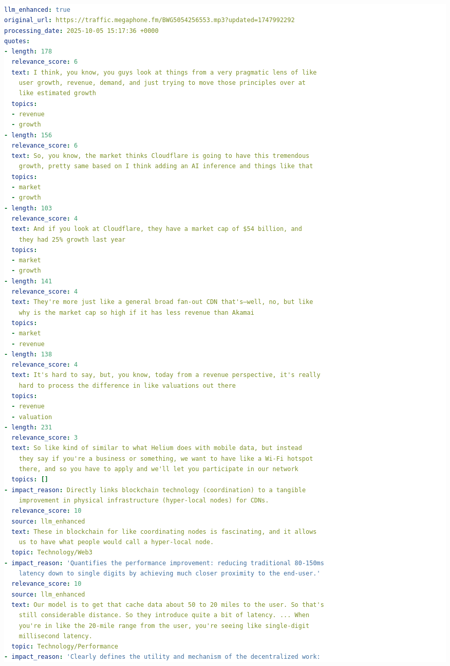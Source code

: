 ```yaml
llm_enhanced: true
original_url: https://traffic.megaphone.fm/BWG5054256553.mp3?updated=1747992292
processing_date: 2025-10-05 15:17:36 +0000
quotes:
- length: 178
  relevance_score: 6
  text: I think, you know, you guys look at things from a very pragmatic lens of like
    user growth, revenue, demand, and just trying to move those principles over at
    like estimated growth
  topics:
  - revenue
  - growth
- length: 156
  relevance_score: 6
  text: So, you know, the market thinks Cloudflare is going to have this tremendous
    growth, pretty same based on I think adding an AI inference and things like that
  topics:
  - market
  - growth
- length: 103
  relevance_score: 4
  text: And if you look at Cloudflare, they have a market cap of $54 billion, and
    they had 25% growth last year
  topics:
  - market
  - growth
- length: 141
  relevance_score: 4
  text: They're more just like a general broad fan-out CDN that's—well, no, but like
    why is the market cap so high if it has less revenue than Akamai
  topics:
  - market
  - revenue
- length: 138
  relevance_score: 4
  text: It's hard to say, but, you know, today from a revenue perspective, it's really
    hard to process the difference in like valuations out there
  topics:
  - revenue
  - valuation
- length: 231
  relevance_score: 3
  text: So like kind of similar to what Helium does with mobile data, but instead
    they say if you're a business or something, we want to have like a Wi-Fi hotspot
    there, and so you have to apply and we'll let you participate in our network
  topics: []
- impact_reason: Directly links blockchain technology (coordination) to a tangible
    improvement in physical infrastructure (hyper-local nodes) for CDNs.
  relevance_score: 10
  source: llm_enhanced
  text: These in blockchain for like coordinating nodes is fascinating, and it allows
    us to have what people would call a hyper-local node.
  topic: Technology/Web3
- impact_reason: 'Quantifies the performance improvement: reducing traditional 80-150ms
    latency down to single digits by achieving much closer proximity to the end-user.'
  relevance_score: 10
  source: llm_enhanced
  text: Our model is to get that cache data about 50 to 20 miles to the user. So that's
    still considerable distance. So they introduce quite a bit of latency. ... When
    you're in like the 20-mile range from the user, you're seeing like single-digit
    millisecond latency.
  topic: Technology/Performance
- impact_reason: 'Clearly defines the utility and mechanism of the decentralized work:
```